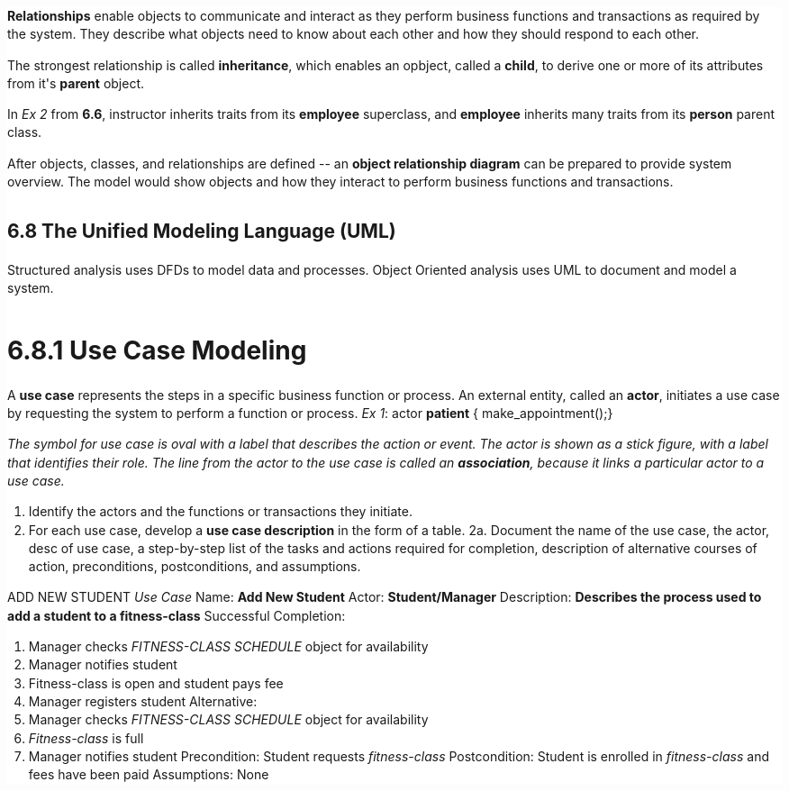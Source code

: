 **Relationships** enable objects to communicate and interact as they perform business
functions and transactions as required by the system. They describe what objects need to know
about each other and how they should respond to each other.

The strongest relationship is called **inheritance**, which enables an opbject, called a **child**,
to derive one or more of its attributes from it's **parent** object. 

In *Ex 2* from **6.6**, instructor inherits traits from its **employee** superclass, and **employee**
inherits many traits from its **person** parent class.

After objects, classes, and relationships are defined -- an **object relationship diagram** can be
prepared to provide system overview. The model would show objects and how they interact to perform
business functions and transactions.

## 6.8 The Unified Modeling Language (UML)

Structured analysis uses DFDs to model data and processes. 
Object Oriented analysis uses UML to document and model a system.

# 6.8.1 Use Case Modeling

A **use case** represents the steps in a specific business function or process. An external entity,
called an **actor**, initiates a use case by requesting the system to perform a function or process.
*Ex 1*:
    actor **patient** { make_appointment();}

*The symbol for use case is oval with a label that describes the action or event.*
*The actor is shown as a stick figure, with a label that identifies their role.*
*The line from the actor to the use case is called an **association**, because it links
a particular actor to a use case.*

1. Identify the actors and the functions or transactions they initiate.
2. For each use case, develop a **use case description** in the form of a table.
  2a. Document the name of the use case, the actor, desc of use case, a step-by-step
      list of the tasks and actions required for completion, description of alternative
      courses of action, preconditions, postconditions, and assumptions. 

ADD NEW STUDENT *Use Case*
Name: **Add New Student**
Actor: **Student/Manager**
Description: **Describes the process used to add a student to a fitness-class**
Successful Completion:
  1. Manager checks *FITNESS-CLASS SCHEDULE* object for availability
  2. Manager notifies student
  3. Fitness-class is open and student pays fee
  4. Manager registers student
Alternative:
  1. Manager checks *FITNESS-CLASS SCHEDULE* object for availability
  2. *Fitness-class* is full
  3. Manager notifies student
Precondition: Student requests *fitness-class*
Postcondition: Student is enrolled in *fitness-class* and fees have been paid
Assumptions: None
